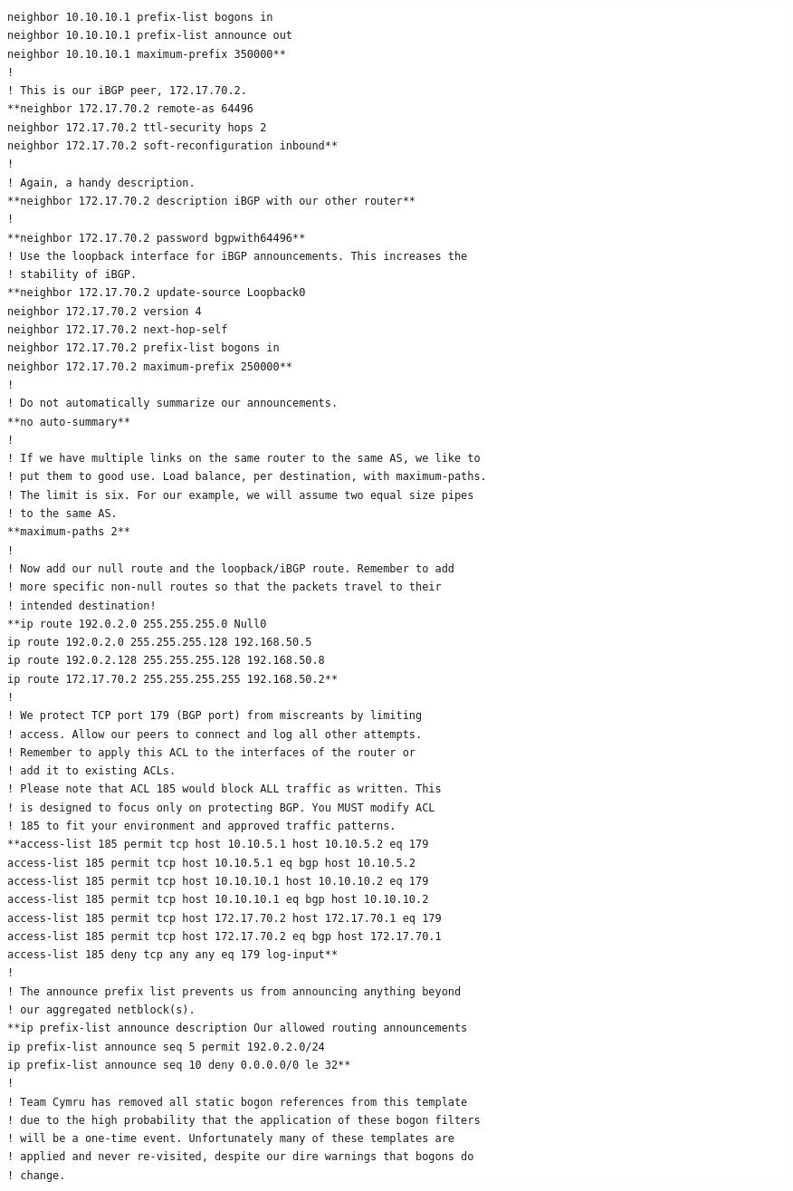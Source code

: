 	neighbor 10.10.10.1 prefix-list bogons in
	neighbor 10.10.10.1 prefix-list announce out
	neighbor 10.10.10.1 maximum-prefix 350000**
	!
	! This is our iBGP peer, 172.17.70.2.
	**neighbor 172.17.70.2 remote-as 64496
	neighbor 172.17.70.2 ttl-security hops 2
	neighbor 172.17.70.2 soft-reconfiguration inbound**
	!
	! Again, a handy description.
	**neighbor 172.17.70.2 description iBGP with our other router**
	!
	**neighbor 172.17.70.2 password bgpwith64496**
	! Use the loopback interface for iBGP announcements. This increases the
	! stability of iBGP.
	**neighbor 172.17.70.2 update-source Loopback0
	neighbor 172.17.70.2 version 4
	neighbor 172.17.70.2 next-hop-self
	neighbor 172.17.70.2 prefix-list bogons in
	neighbor 172.17.70.2 maximum-prefix 250000**
	!
	! Do not automatically summarize our announcements.
	**no auto-summary**
	!
	! If we have multiple links on the same router to the same AS, we like to
	! put them to good use. Load balance, per destination, with maximum-paths.
	! The limit is six. For our example, we will assume two equal size pipes
	! to the same AS.
	**maximum-paths 2**
	!
	! Now add our null route and the loopback/iBGP route. Remember to add
	! more specific non-null routes so that the packets travel to their
	! intended destination!
	**ip route 192.0.2.0 255.255.255.0 Null0
	ip route 192.0.2.0 255.255.255.128 192.168.50.5
	ip route 192.0.2.128 255.255.255.128 192.168.50.8
	ip route 172.17.70.2 255.255.255.255 192.168.50.2**
	!
	! We protect TCP port 179 (BGP port) from miscreants by limiting
	! access. Allow our peers to connect and log all other attempts.
	! Remember to apply this ACL to the interfaces of the router or
	! add it to existing ACLs.
	! Please note that ACL 185 would block ALL traffic as written. This
	! is designed to focus only on protecting BGP. You MUST modify ACL
	! 185 to fit your environment and approved traffic patterns.
	**access-list 185 permit tcp host 10.10.5.1 host 10.10.5.2 eq 179
	access-list 185 permit tcp host 10.10.5.1 eq bgp host 10.10.5.2
	access-list 185 permit tcp host 10.10.10.1 host 10.10.10.2 eq 179
	access-list 185 permit tcp host 10.10.10.1 eq bgp host 10.10.10.2
	access-list 185 permit tcp host 172.17.70.2 host 172.17.70.1 eq 179
	access-list 185 permit tcp host 172.17.70.2 eq bgp host 172.17.70.1
	access-list 185 deny tcp any any eq 179 log-input**
	!
	! The announce prefix list prevents us from announcing anything beyond
	! our aggregated netblock(s).
	**ip prefix-list announce description Our allowed routing announcements
	ip prefix-list announce seq 5 permit 192.0.2.0/24
	ip prefix-list announce seq 10 deny 0.0.0.0/0 le 32**
	!
	! Team Cymru has removed all static bogon references from this template
	! due to the high probability that the application of these bogon filters
	! will be a one-time event. Unfortunately many of these templates are
	! applied and never re-visited, despite our dire warnings that bogons do
	! change.